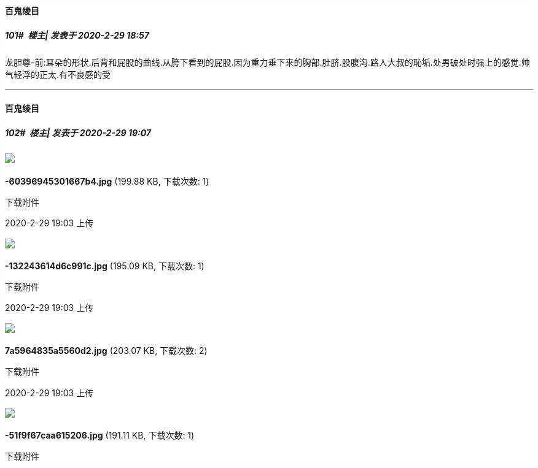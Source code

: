 ####  百鬼绫目  
##### 101#         楼主| 发表于 2020-2-29 18:57




龙胆尊-前:耳朵的形状.后背和屁股的曲线.从胯下看到的屁股.因为重力垂下来的胸部.肚脐.股腹沟.路人大叔的恥垢.处男破处时强上的感觉.帅气轻浮的正太.有不良感的受







-----

####  百鬼绫目  
##### 102#         楼主| 发表于 2020-2-29 19:07




<img src="https://img.saraba1st.com/forum/202002/29/190330e1fuxr9rrzf5r0qr.jpg" referrerpolicy="no-referrer">


<strong>-60396945301667b4.jpg</strong> (199.88 KB, 下载次数: 1)

下载附件

2020-2-29 19:03 上传





<img src="https://img.saraba1st.com/forum/202002/29/190331pm17orloszgef7sg.jpg" referrerpolicy="no-referrer">


<strong>-132243614d6c991c.jpg</strong> (195.09 KB, 下载次数: 1)

下载附件

2020-2-29 19:03 上传





<img src="https://img.saraba1st.com/forum/202002/29/190331xcyz3cyn499zh2j2.jpg" referrerpolicy="no-referrer">


<strong>7a5964835a5560d2.jpg</strong> (203.07 KB, 下载次数: 2)

下载附件

2020-2-29 19:03 上传





<img src="https://img.saraba1st.com/forum/202002/29/190333gttjk7nl6yln6747.jpg" referrerpolicy="no-referrer">


<strong>-51f9f67caa615206.jpg</strong> (191.11 KB, 下载次数: 1)

下载附件
